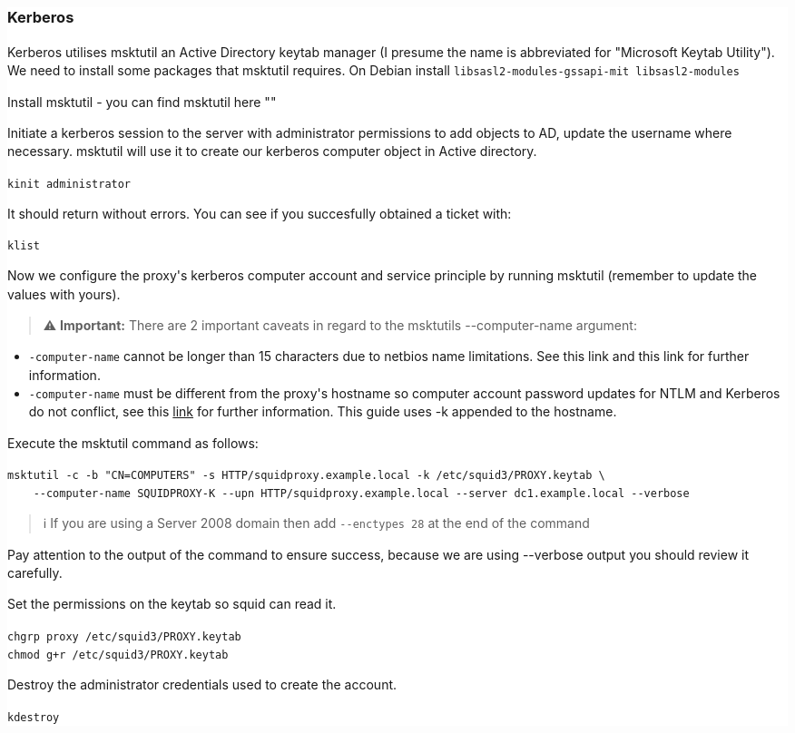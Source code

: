 ### Kerberos

Kerberos utilises msktutil an Active Directory keytab manager (I presume
the name is abbreviated for "Microsoft Keytab Utility"). We need to
install some packages that msktutil requires. On Debian install
`libsasl2-modules-gssapi-mit libsasl2-modules`

Install msktutil - you can find msktutil here
"[](http://fuhm.net/software/msktutil/releases/)"

Initiate a kerberos session to the server with administrator permissions
to add objects to AD, update the username where necessary. msktutil will
use it to create our kerberos computer object in Active directory.

    kinit administrator

It should return without errors. You can see if you succesfully obtained
a ticket with:

    klist

Now we configure the proxy's kerberos computer account and service
principle by running msktutil (remember to update the values with
yours).

> :warning: **Important:** There are 2 important caveats in regard to the msktutils
--computer-name argument:
- `-computer-name` cannot be longer than 15 characters due to netbios name
    limitations. See this link and this link for further information.
- `-computer-name` must be different from the proxy's hostname so computer
    account password updates for NTLM and Kerberos do not conflict, see this
    [link](http://www.squid-cache.org/mail-archive/squid-users/201112/0461.html)
    for further information. This guide uses -k appended to the hostname.


Execute the msktutil command as follows:
```
msktutil -c -b "CN=COMPUTERS" -s HTTP/squidproxy.example.local -k /etc/squid3/PROXY.keytab \
    --computer-name SQUIDPROXY-K --upn HTTP/squidproxy.example.local --server dc1.example.local --verbose
```

> :information_source: If you are using a Server 2008 domain then add
    `--enctypes 28` at the end of the command


Pay attention to the output of the command to ensure success, because we
are using --verbose output you should review it carefully.

Set the permissions on the keytab so squid can read it.
```
chgrp proxy /etc/squid3/PROXY.keytab
chmod g+r /etc/squid3/PROXY.keytab
```

Destroy the administrator credentials used to create the account.

    kdestroy
